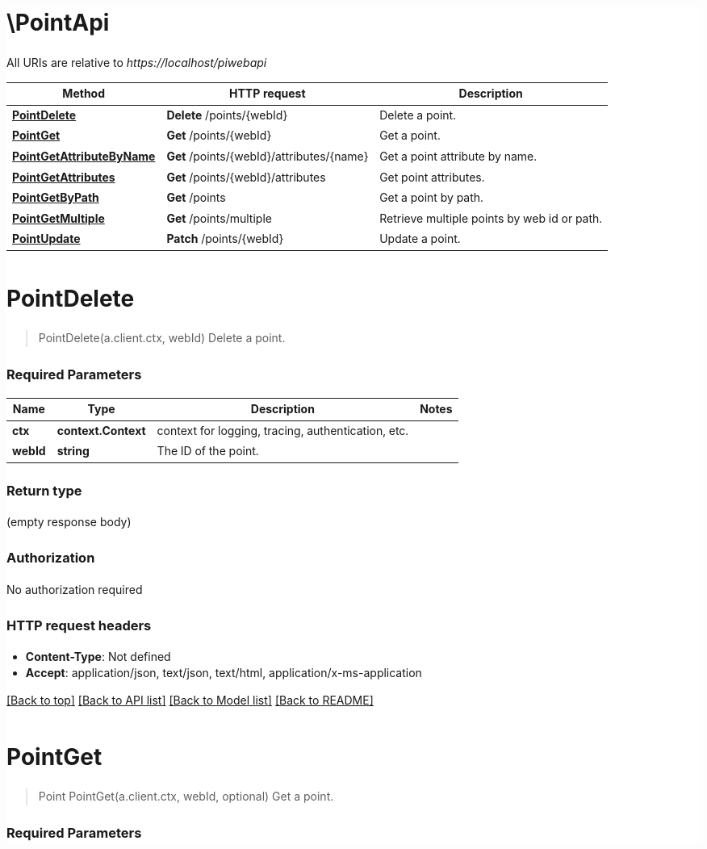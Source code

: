 # \PointApi

All URIs are relative to *https://localhost/piwebapi*

Method | HTTP request | Description
------------- | ------------- | -------------
[**PointDelete**](PointApi.md#PointDelete) | **Delete** /points/{webId} | Delete a point.
[**PointGet**](PointApi.md#PointGet) | **Get** /points/{webId} | Get a point.
[**PointGetAttributeByName**](PointApi.md#PointGetAttributeByName) | **Get** /points/{webId}/attributes/{name} | Get a point attribute by name.
[**PointGetAttributes**](PointApi.md#PointGetAttributes) | **Get** /points/{webId}/attributes | Get point attributes.
[**PointGetByPath**](PointApi.md#PointGetByPath) | **Get** /points | Get a point by path.
[**PointGetMultiple**](PointApi.md#PointGetMultiple) | **Get** /points/multiple | Retrieve multiple points by web id or path.
[**PointUpdate**](PointApi.md#PointUpdate) | **Patch** /points/{webId} | Update a point.


# **PointDelete**
> PointDelete(a.client.ctx, webId)
Delete a point.

### Required Parameters

Name | Type | Description  | Notes
------------- | ------------- | ------------- | -------------
 **ctx** | **context.Context** | context for logging, tracing, authentication, etc.
  **webId** | **string**| The ID of the point. | 

### Return type

 (empty response body)

### Authorization

No authorization required

### HTTP request headers

 - **Content-Type**: Not defined
 - **Accept**: application/json, text/json, text/html, application/x-ms-application

[[Back to top]](#) [[Back to API list]](../README.md#documentation-for-api-endpoints) [[Back to Model list]](../README.md#documentation-for-models) [[Back to README]](../README.md)

# **PointGet**
> Point PointGet(a.client.ctx, webId, optional)
Get a point.

### Required Parameters
